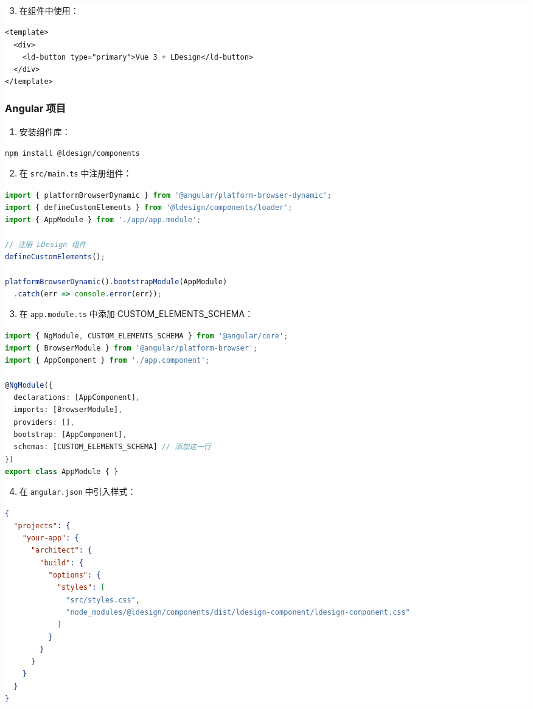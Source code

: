 3. 在组件中使用：

```vue
<template>
  <div>
    <ld-button type="primary">Vue 3 + LDesign</ld-button>
  </div>
</template>
```

### Angular 项目

1. 安装组件库：

```bash
npm install @ldesign/components
```

2. 在 `src/main.ts` 中注册组件：

```typescript
import { platformBrowserDynamic } from '@angular/platform-browser-dynamic';
import { defineCustomElements } from '@ldesign/components/loader';
import { AppModule } from './app/app.module';

// 注册 LDesign 组件
defineCustomElements();

platformBrowserDynamic().bootstrapModule(AppModule)
  .catch(err => console.error(err));
```

3. 在 `app.module.ts` 中添加 CUSTOM_ELEMENTS_SCHEMA：

```typescript
import { NgModule, CUSTOM_ELEMENTS_SCHEMA } from '@angular/core';
import { BrowserModule } from '@angular/platform-browser';
import { AppComponent } from './app.component';

@NgModule({
  declarations: [AppComponent],
  imports: [BrowserModule],
  providers: [],
  bootstrap: [AppComponent],
  schemas: [CUSTOM_ELEMENTS_SCHEMA] // 添加这一行
})
export class AppModule { }
```

4. 在 `angular.json` 中引入样式：

```json
{
  "projects": {
    "your-app": {
      "architect": {
        "build": {
          "options": {
            "styles": [
              "src/styles.css",
              "node_modules/@ldesign/components/dist/ldesign-component/ldesign-component.css"
            ]
          }
        }
      }
    }
  }
}
```
